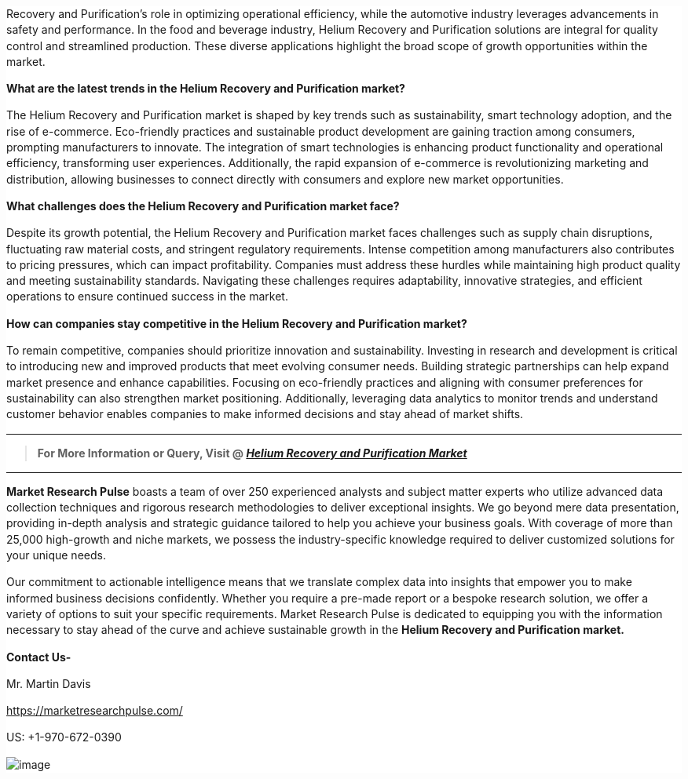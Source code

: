 Recovery and Purification&rsquo;s role in optimizing operational efficiency, while the automotive industry leverages advancements in safety and performance. In the food and beverage industry, Helium Recovery and Purification solutions are integral for quality control and streamlined production. These diverse applications highlight the broad scope of growth opportunities within the market.</p><p><strong>What are the latest trends in the Helium Recovery and Purification market?</strong></p><p>The Helium Recovery and Purification market is shaped by key trends such as sustainability, smart technology adoption, and the rise of e-commerce. Eco-friendly practices and sustainable product development are gaining traction among consumers, prompting manufacturers to innovate. The integration of smart technologies is enhancing product functionality and operational efficiency, transforming user experiences. Additionally, the rapid expansion of e-commerce is revolutionizing marketing and distribution, allowing businesses to connect directly with consumers and explore new market opportunities.</p><p><strong>What challenges does the Helium Recovery and Purification market face?</strong></p><p>Despite its growth potential, the Helium Recovery and Purification market faces challenges such as supply chain disruptions, fluctuating raw material costs, and stringent regulatory requirements. Intense competition among manufacturers also contributes to pricing pressures, which can impact profitability. Companies must address these hurdles while maintaining high product quality and meeting sustainability standards. Navigating these challenges requires adaptability, innovative strategies, and efficient operations to ensure continued success in the market.</p><p><strong>How can companies stay competitive in the Helium Recovery and Purification market?</strong></p><p>To remain competitive, companies should prioritize innovation and sustainability. Investing in research and development is critical to introducing new and improved products that meet evolving consumer needs. Building strategic partnerships can help expand market presence and enhance capabilities. Focusing on eco-friendly practices and aligning with consumer preferences for sustainability can also strengthen market positioning. Additionally, leveraging data analytics to monitor trends and understand customer behavior enables companies to make informed decisions and stay ahead of market shifts.</p><hr /><blockquote><p><strong>For More Information or Query, Visit @&nbsp;<em><a href="https://marketresearchpulse.com/report/36277/helium-recovery-and-purification-market?utm_source=Linkedin&utm_medium=0111">Helium Recovery and Purification Market</a></em></strong></p></blockquote><hr /><p><strong>Market Research Pulse</strong> boasts a team of over 250 experienced analysts and subject matter experts who utilize advanced data collection techniques and rigorous research methodologies to deliver exceptional insights. We go beyond mere data presentation, providing in-depth analysis and strategic guidance tailored to help you achieve your business goals. With coverage of more than 25,000 high-growth and niche markets, we possess the industry-specific knowledge required to deliver customized solutions for your unique needs.</p><p>Our commitment to actionable intelligence means that we translate complex data into insights that empower you to make informed business decisions confidently. Whether you require a pre-made report or a bespoke research solution, we offer a variety of options to suit your specific requirements. Market Research Pulse is dedicated to equipping you with the information necessary to stay ahead of the curve and achieve sustainable growth in the <strong>Helium Recovery and Purification market.</strong></p><p><strong>Contact Us-</strong></p><p>Mr. Martin Davis</p><p>https://marketresearchpulse.com/</p><p>US: +1-970-672-0390</p>
![image](https://github.com/user-attachments/assets/48b93ef9-3ec6-4d11-a001-273794d09888)
